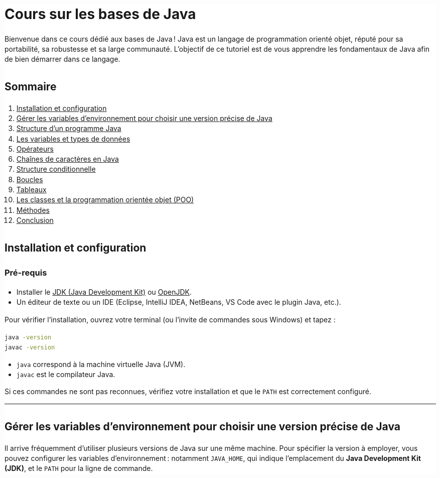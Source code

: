 # Cours sur les bases de Java

Bienvenue dans ce cours dédié aux bases de Java ! Java est un langage de programmation orienté objet, réputé pour sa portabilité, sa robustesse et sa large communauté. L’objectif de ce tutoriel est de vous apprendre les fondamentaux de Java afin de bien démarrer dans ce langage.

## Sommaire

1. [Installation et configuration](#installation-et-configuration)
2. [Gérer les variables d’environnement pour choisir une version précise de Java](#gerer-les-variables-denvironnement-pour-choisir-une-version-précise-de-java)
3. [Structure d’un programme Java](#structure-dun-programme-java)  
4. [Les variables et types de données](#les-variables-et-types-de-données)  
5. [Opérateurs](#opérateurs)  
6. [Chaînes de caractères en Java](#chaînes-de-caractères-en-java)  
7. [Structure conditionnelle](#structure-conditionnelle)  
8. [Boucles](#boucles)  
9. [Tableaux](#tableaux)  
10. [Les classes et la programmation orientée objet (POO)](#les-classes-et-la-programmation-orientée-objet-poo)  
11. [Méthodes](#méthodes)  
12. [Conclusion](#conclusion)  



## Installation et configuration

### Pré-requis
- Installer le [JDK (Java Development Kit)](https://www.oracle.com/java/technologies/downloads/) ou [OpenJDK](https://openjdk.java.net/install/).  
- Un éditeur de texte ou un IDE (Eclipse, IntelliJ IDEA, NetBeans, VS Code avec le plugin Java, etc.).

Pour vérifier l’installation, ouvrez votre terminal (ou l’invite de commandes sous Windows) et tapez :

```bash
java -version
javac -version
```

- `java` correspond à la machine virtuelle Java (JVM).  
- `javac` est le compilateur Java.  

Si ces commandes ne sont pas reconnues, vérifiez votre installation et que le `PATH` est correctement configuré.

---
## Gérer les variables d’environnement pour choisir une version précise de Java

Il arrive fréquemment d’utiliser plusieurs versions de Java sur une même machine. Pour spécifier la version à employer, vous pouvez configurer les variables d’environnement : notamment `JAVA_HOME`, qui indique l’emplacement du **Java Development Kit (JDK)**, et le `PATH` pour la ligne de commande.
